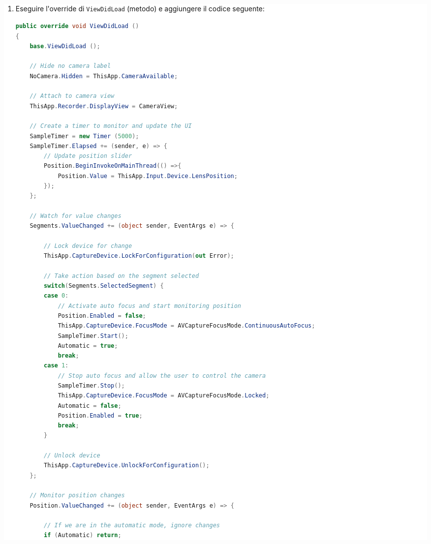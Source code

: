 1. Eseguire l'override di `ViewDidLoad` (metodo) e aggiungere il codice seguente:

    ```csharp
    public override void ViewDidLoad ()
    {
        base.ViewDidLoad ();
    
        // Hide no camera label
        NoCamera.Hidden = ThisApp.CameraAvailable;
    
        // Attach to camera view
        ThisApp.Recorder.DisplayView = CameraView;
    
        // Create a timer to monitor and update the UI
        SampleTimer = new Timer (5000);
        SampleTimer.Elapsed += (sender, e) => {
            // Update position slider
            Position.BeginInvokeOnMainThread(() =>{
                Position.Value = ThisApp.Input.Device.LensPosition;
            });
        };
    
        // Watch for value changes
        Segments.ValueChanged += (object sender, EventArgs e) => {
    
            // Lock device for change
            ThisApp.CaptureDevice.LockForConfiguration(out Error);
    
            // Take action based on the segment selected
            switch(Segments.SelectedSegment) {
            case 0:
                // Activate auto focus and start monitoring position
                Position.Enabled = false;
                ThisApp.CaptureDevice.FocusMode = AVCaptureFocusMode.ContinuousAutoFocus;
                SampleTimer.Start();
                Automatic = true;
                break;
            case 1:
                // Stop auto focus and allow the user to control the camera
                SampleTimer.Stop();
                ThisApp.CaptureDevice.FocusMode = AVCaptureFocusMode.Locked;
                Automatic = false;
                Position.Enabled = true;
                break;
            }
    
            // Unlock device
            ThisApp.CaptureDevice.UnlockForConfiguration();
        };
    
        // Monitor position changes
        Position.ValueChanged += (object sender, EventArgs e) => {
    
            // If we are in the automatic mode, ignore changes
            if (Automatic) return;
    